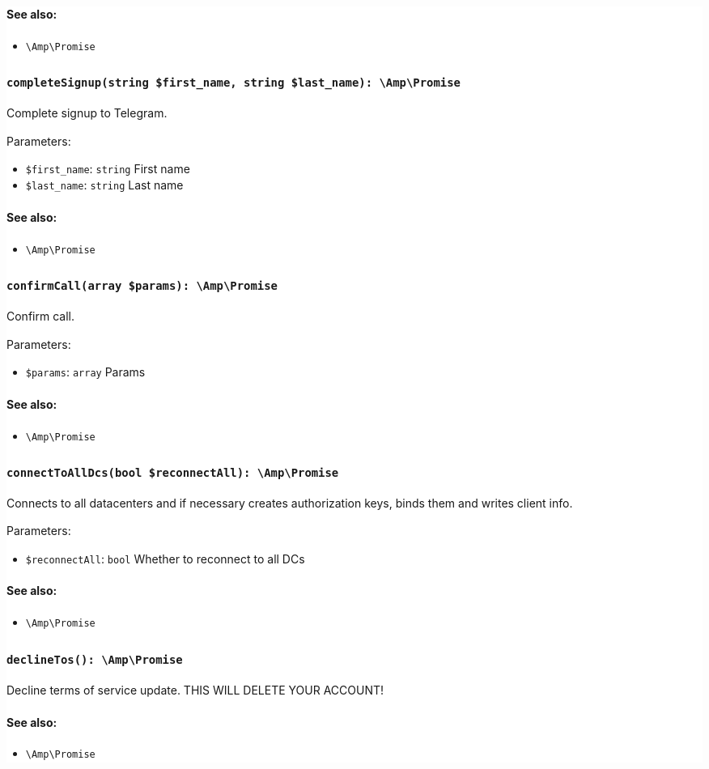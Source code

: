 
#### See also: 
* `\Amp\Promise`




### `completeSignup(string $first_name, string $last_name): \Amp\Promise`

Complete signup to Telegram.


Parameters:
* `$first_name`: `string` First name  
* `$last_name`: `string` Last name  


#### See also: 
* `\Amp\Promise`




### `confirmCall(array $params): \Amp\Promise`

Confirm call.


Parameters:
* `$params`: `array` Params  


#### See also: 
* `\Amp\Promise`




### `connectToAllDcs(bool $reconnectAll): \Amp\Promise`

Connects to all datacenters and if necessary creates authorization keys, binds them and writes client info.


Parameters:
* `$reconnectAll`: `bool` Whether to reconnect to all DCs  


#### See also: 
* `\Amp\Promise`




### `declineTos(): \Amp\Promise`

Decline terms of service update.
THIS WILL DELETE YOUR ACCOUNT!

#### See also: 
* `\Amp\Promise`
